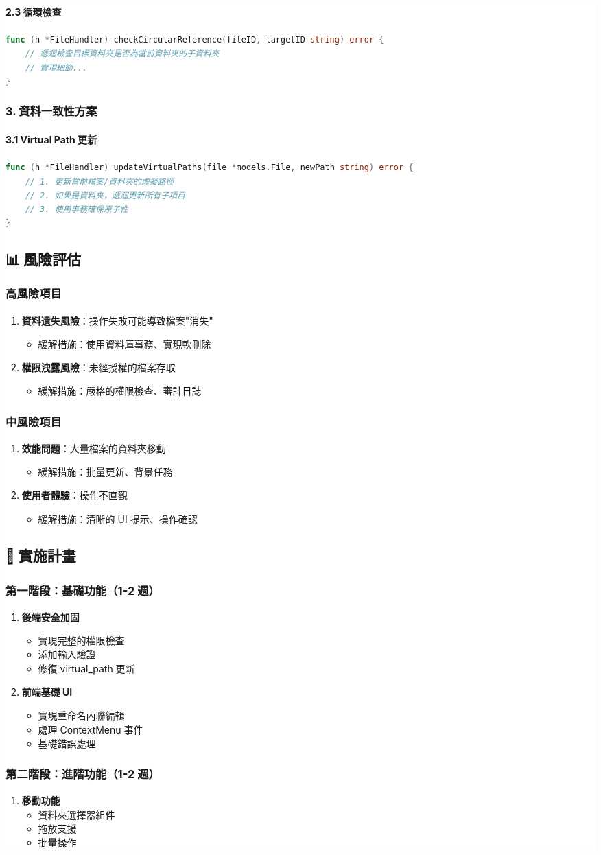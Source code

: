 #### 2.3 循環檢查
```go
func (h *FileHandler) checkCircularReference(fileID, targetID string) error {
    // 遞迴檢查目標資料夾是否為當前資料夾的子資料夾
    // 實現細節...
}
```

### 3. 資料一致性方案

#### 3.1 Virtual Path 更新
```go
func (h *FileHandler) updateVirtualPaths(file *models.File, newPath string) error {
    // 1. 更新當前檔案/資料夾的虛擬路徑
    // 2. 如果是資料夾，遞迴更新所有子項目
    // 3. 使用事務確保原子性
}
```

## 📊 風險評估

### 高風險項目
1. **資料遺失風險**：操作失敗可能導致檔案"消失"
   - 緩解措施：使用資料庫事務、實現軟刪除
   
2. **權限洩露風險**：未經授權的檔案存取
   - 緩解措施：嚴格的權限檢查、審計日誌

### 中風險項目
1. **效能問題**：大量檔案的資料夾移動
   - 緩解措施：批量更新、背景任務

2. **使用者體驗**：操作不直觀
   - 緩解措施：清晰的 UI 提示、操作確認

## 📅 實施計畫

### 第一階段：基礎功能（1-2 週）
1. **後端安全加固**
   - 實現完整的權限檢查
   - 添加輸入驗證
   - 修復 virtual_path 更新

2. **前端基礎 UI**
   - 實現重命名內聯編輯
   - 處理 ContextMenu 事件
   - 基礎錯誤處理

### 第二階段：進階功能（1-2 週）
1. **移動功能**
   - 資料夾選擇器組件
   - 拖放支援
   - 批量操作

